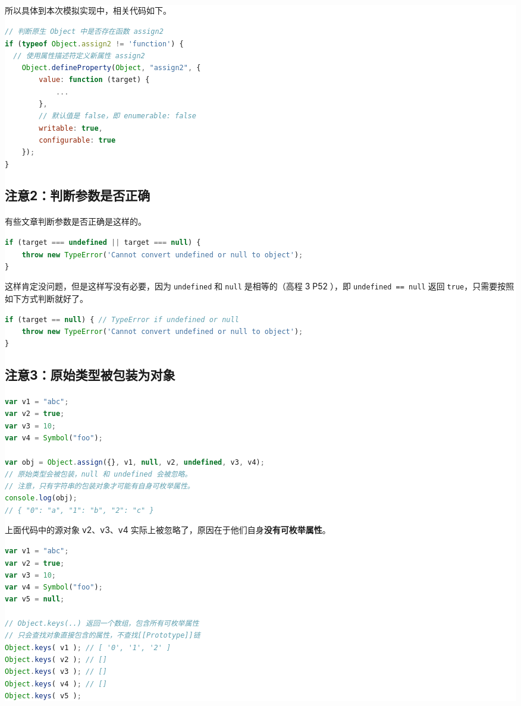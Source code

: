 所以具体到本次模拟实现中，相关代码如下。

```javascript
// 判断原生 Object 中是否存在函数 assign2
if (typeof Object.assign2 != 'function') {
  // 使用属性描述符定义新属性 assign2
    Object.defineProperty(Object, "assign2", {
        value: function (target) { 
            ...
        },
        // 默认值是 false，即 enumerable: false
        writable: true,
        configurable: true
    });
}
```

**注意2：判断参数是否正确**
---

有些文章判断参数是否正确是这样的。

```javascript
if (target === undefined || target === null) {
	throw new TypeError('Cannot convert undefined or null to object');
}
```

这样肯定没问题，但是这样写没有必要，因为 `undefined` 和 `null` 是相等的（高程 3 P52 ），即 `undefined == null` 返回 `true`，只需要按照如下方式判断就好了。

```javascript
if (target == null) { // TypeError if undefined or null
	throw new TypeError('Cannot convert undefined or null to object');
}
```

**注意3：原始类型被包装为对象**
---

```javascript
var v1 = "abc";
var v2 = true;
var v3 = 10;
var v4 = Symbol("foo");

var obj = Object.assign({}, v1, null, v2, undefined, v3, v4); 
// 原始类型会被包装，null 和 undefined 会被忽略。
// 注意，只有字符串的包装对象才可能有自身可枚举属性。
console.log(obj); 
// { "0": "a", "1": "b", "2": "c" }
```

上面代码中的源对象 v2、v3、v4 实际上被忽略了，原因在于他们自身**没有可枚举属性**。

```javascript
var v1 = "abc";
var v2 = true;
var v3 = 10;
var v4 = Symbol("foo");
var v5 = null;

// Object.keys(..) 返回一个数组，包含所有可枚举属性
// 只会查找对象直接包含的属性，不查找[[Prototype]]链
Object.keys( v1 ); // [ '0', '1', '2' ]
Object.keys( v2 ); // []
Object.keys( v3 ); // []
Object.keys( v4 ); // []
Object.keys( v5 ); 
```